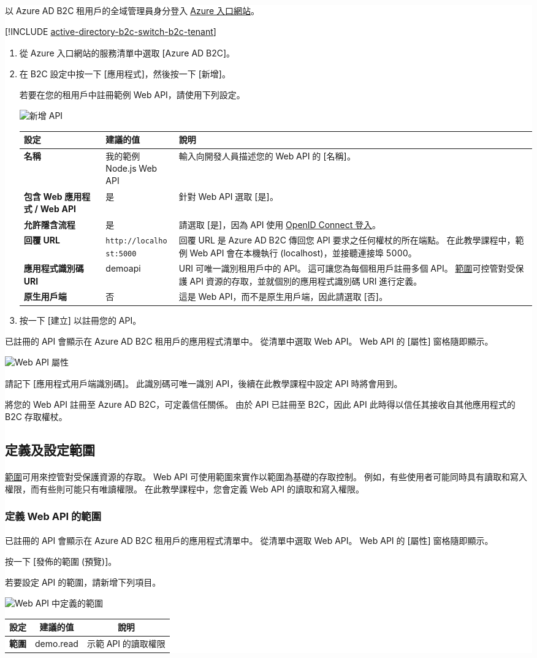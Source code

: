 以 Azure AD B2C 租用戶的全域管理員身分登入 [Azure 入口網站](https://portal.azure.com/)。

[!INCLUDE [active-directory-b2c-switch-b2c-tenant](../../includes/active-directory-b2c-switch-b2c-tenant.md)]

1. 從 Azure 入口網站的服務清單中選取 [Azure AD B2C]。

2. 在 B2C 設定中按一下 [應用程式]，然後按一下 [新增]。

    若要在您的租用戶中註冊範例 Web API，請使用下列設定。
    
    ![新增 API](media/active-directory-b2c-tutorials-desktop-app-webapi/web-api-registration.png)
    
    | 設定      | 建議的值  | 說明                                        |
    | ------------ | ------- | -------------------------------------------------- |
    | **名稱** | 我的範例 Node.js Web API | 輸入向開發人員描述您的 Web API 的 [名稱]。 |
    | **包含 Web 應用程式 / Web API** | 是 | 針對 Web API 選取 [是]。 |
    | **允許隱含流程** | 是 | 請選取 [是]，因為 API 使用 [OpenID Connect 登入](active-directory-b2c-reference-oidc.md)。 |
    | **回覆 URL** | `http://localhost:5000` | 回覆 URL 是 Azure AD B2C 傳回您 API 要求之任何權杖的所在端點。 在此教學課程中，範例 Web API 會在本機執行 (localhost)，並接聽連接埠 5000。 |
    | **應用程式識別碼 URI** | demoapi | URI 可唯一識別租用戶中的 API。 這可讓您為每個租用戶註冊多個 API。 [範圍](../active-directory/develop/developer-glossary.md#scopes)可控管對受保護 API 資源的存取，並就個別的應用程式識別碼 URI 進行定義。 |
    | **原生用戶端** | 否 | 這是 Web API，而不是原生用戶端，因此請選取 [否]。 |
    
3. 按一下 [建立]  以註冊您的 API。

已註冊的 API 會顯示在 Azure AD B2C 租用戶的應用程式清單中。 從清單中選取 Web API。 Web API 的 [屬性] 窗格隨即顯示。

![Web API 屬性](./media/active-directory-b2c-tutorials-web-api/b2c-web-api-properties.png)

請記下 [應用程式用戶端識別碼]。 此識別碼可唯一識別 API，後續在此教學課程中設定 API 時將會用到。

將您的 Web API 註冊至 Azure AD B2C，可定義信任關係。 由於 API 已註冊至 B2C，因此 API 此時得以信任其接收自其他應用程式的 B2C 存取權杖。

## <a name="define-and-configure-scopes"></a>定義及設定範圍

[範圍](../active-directory/develop/developer-glossary.md#scopes)可用來控管對受保護資源的存取。 Web API 可使用範圍來實作以範圍為基礎的存取控制。 例如，有些使用者可能同時具有讀取和寫入權限，而有些則可能只有唯讀權限。 在此教學課程中，您會定義 Web API 的讀取和寫入權限。

### <a name="define-scopes-for-the-web-api"></a>定義 Web API 的範圍

已註冊的 API 會顯示在 Azure AD B2C 租用戶的應用程式清單中。 從清單中選取 Web API。 Web API 的 [屬性] 窗格隨即顯示。

按一下 [發佈的範圍 (預覽)]。

若要設定 API 的範圍，請新增下列項目。 

![Web API 中定義的範圍](media/active-directory-b2c-tutorials-web-api/scopes-defined-in-web-api.png)

| 設定      | 建議的值  | 說明                                        |
| ------------ | ------- | -------------------------------------------------- |
| **範圍** | demo.read | 示範 API 的讀取權限|
